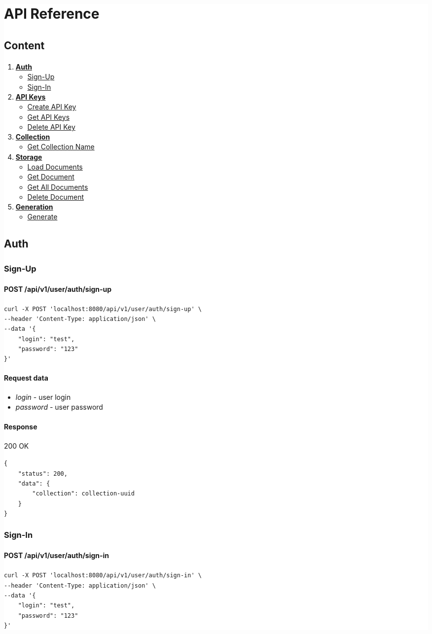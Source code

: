 # API Reference

## Content
1. [**Auth**](#auth)
    - [Sign-Up](#sign-up)
    - [Sign-In](#sign-in)
2. [**API Keys**](#api-keys)
    - [Create API Key](#create-api-key)
    - [Get API Keys](#get-api-key)
    - [Delete API Key](#delete-api-key)
3. [**Collection**](#collection)
    - [Get Collection Name](#get-collection-name)
4. [**Storage**](#storage)
    - [Load Documents](#load-documents)
    - [Get Document](#get-document)
    - [Get All Documents](#get-all-documents)
    - [Delete Document](#delete-document)
5. [**Generation**](#generation)
    - [Generate](#generate)

## Auth

### Sign-Up
#### POST /api/v1/user/auth/sign-up
```
curl -X POST 'localhost:8080/api/v1/user/auth/sign-up' \
--header 'Content-Type: application/json' \
--data '{
    "login": "test",
    "password": "123"
}'
```

#### Request data
- *login* - user login
- *password* - user password

#### Response 
200 OK
```
{
    "status": 200,
    "data": {
        "collection": collection-uuid
    }
}
```

### Sign-In
#### POST /api/v1/user/auth/sign-in
```
curl -X POST 'localhost:8080/api/v1/user/auth/sign-in' \
--header 'Content-Type: application/json' \
--data '{
    "login": "test",
    "password": "123"
}'
```
